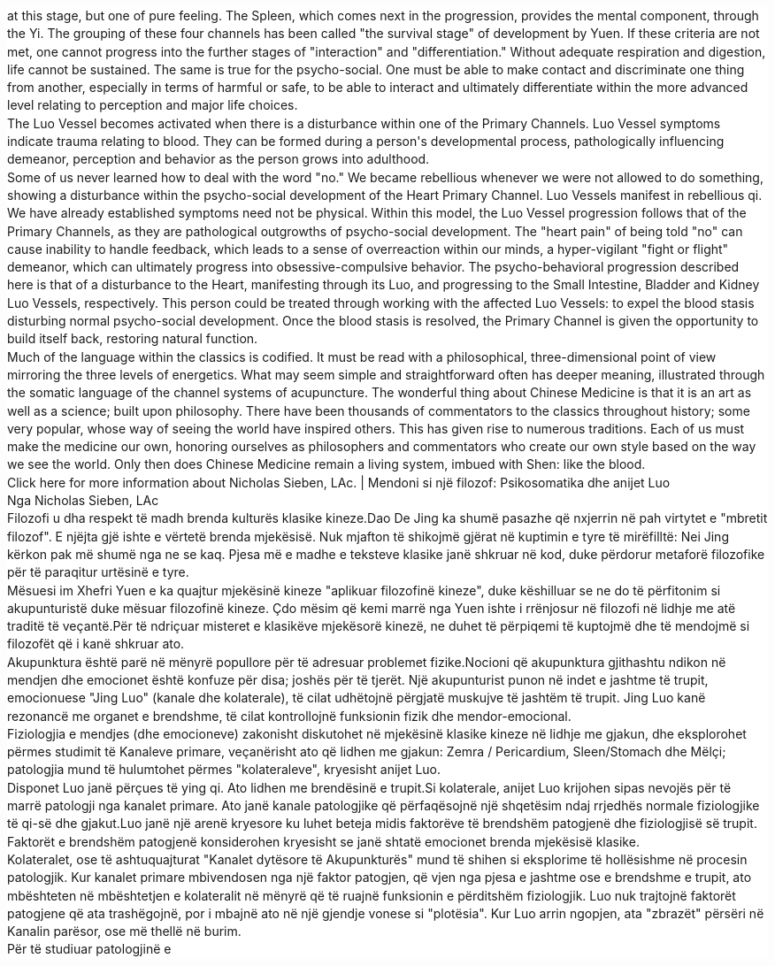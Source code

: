 at this stage, but one of pure feeling. The Spleen, which comes next in the progression, provides the mental component, through the Yi. The grouping of these four channels has been called "the survival stage" of development by Yuen. If these criteria are not met, one cannot progress into the further stages of "interaction" and "differentiation." Without adequate respiration and digestion, life cannot be sustained. The same is true for the psycho-social. One must be able to make contact and discriminate one thing from another, especially in terms of harmful or safe, to be able to interact and ultimately differentiate within the more advanced level relating to perception and major life choices.<br/>The Luo Vessel becomes activated when there is a disturbance within one of the Primary Channels. Luo Vessel symptoms indicate trauma relating to blood. They can be formed during a person's developmental process, pathologically influencing demeanor, perception and behavior as the person grows into adulthood.<br/>Some of us never learned how to deal with the word "no." We became rebellious whenever we were not allowed to do something, showing a disturbance within the psycho-social development of the Heart Primary Channel. Luo Vessels manifest in rebellious qi. We have already established symptoms need not be physical. Within this model, the Luo Vessel progression follows that of the Primary Channels, as they are pathological outgrowths of psycho-social development. The "heart pain" of being told "no" can cause inability to handle feedback, which leads to a sense of overreaction within our minds, a hyper-vigilant "fight or flight" demeanor, which can ultimately progress into obsessive-compulsive behavior. The psycho-behavioral progression described here is that of a disturbance to the Heart, manifesting through its Luo, and progressing to the Small Intestine, Bladder and Kidney Luo Vessels, respectively. This person could be treated through working with the affected Luo Vessels: to expel the blood stasis disturbing normal psycho-social development. Once the blood stasis is resolved, the Primary Channel is given the opportunity to build itself back, restoring natural function.<br/>Much of the language within the classics is codified. It must be read with a philosophical, three-dimensional point of view mirroring the three levels of energetics. What may seem simple and straightforward often has deeper meaning, illustrated through the somatic language of the channel systems of acupuncture. The wonderful thing about Chinese Medicine is that it is an art as well as a science; built upon philosophy. There have been thousands of commentators to the classics throughout history; some very popular, whose way of seeing the world have inspired others. This has given rise to numerous traditions. Each of us must make the medicine our own, honoring ourselves as philosophers and commentators who create our own style based on the way we see the world. Only then does Chinese Medicine remain a living system, imbued with Shen: like the blood.<br/>Click here for more information about Nicholas Sieben, LAc. | Mendoni si një filozof: Psikosomatika dhe anijet Luo<br/>Nga Nicholas Sieben, LAc<br/>Filozofi u dha respekt të madh brenda kulturës klasike kineze.Dao De Jing ka shumë pasazhe që nxjerrin në pah virtytet e "mbretit filozof". E njëjta gjë ishte e vërtetë brenda mjekësisë. Nuk mjafton të shikojmë gjërat në kuptimin e tyre të mirëfilltë: Nei Jing kërkon pak më shumë nga ne se kaq. Pjesa më e madhe e teksteve klasike janë shkruar në kod, duke përdorur metaforë filozofike për të paraqitur urtësinë e tyre.<br/>Mësuesi im Xhefri Yuen e ka quajtur mjekësinë kineze "aplikuar filozofinë kineze", duke këshilluar se ne do të përfitonim si akupunturistë duke mësuar filozofinë kineze. Çdo mësim që kemi marrë nga Yuen ishte i rrënjosur në filozofi në lidhje me atë traditë të veçantë.Për të ndriçuar misteret e klasikëve mjekësorë kinezë, ne duhet të përpiqemi të kuptojmë dhe të mendojmë si filozofët që i kanë shkruar ato.<br/>Akupunktura është parë në mënyrë popullore për të adresuar problemet fizike.Nocioni që akupunktura gjithashtu ndikon në mendjen dhe emocionet është konfuze për disa; joshës për të tjerët. Një akupunturist punon në indet e jashtme të trupit, emocionuese "Jing Luo" (kanale dhe kolaterale), të cilat udhëtojnë përgjatë muskujve të jashtëm të trupit. Jing Luo kanë rezonancë me organet e brendshme, të cilat kontrollojnë funksionin fizik dhe mendor-emocional.<br/>Fiziologjia e mendjes (dhe emocioneve) zakonisht diskutohet në mjekësinë klasike kineze në lidhje me gjakun, dhe eksplorohet përmes studimit të Kanaleve primare, veçanërisht ato që lidhen me gjakun: Zemra / Pericardium, Sleen/Stomach dhe Mëlçi; patologjia mund të hulumtohet përmes "kolateraleve", kryesisht anijet Luo.<br/>Disponet Luo janë përçues të ying qi. Ato lidhen me brendësinë e trupit.Si kolaterale, anijet Luo krijohen sipas nevojës për të marrë patologji nga kanalet primare. Ato janë kanale patologjike që përfaqësojnë një shqetësim ndaj rrjedhës normale fiziologjike të qi-së dhe gjakut.Luo janë një arenë kryesore ku luhet beteja midis faktorëve të brendshëm patogjenë dhe fiziologjisë së trupit. Faktorët e brendshëm patogjenë konsiderohen kryesisht se janë shtatë emocionet brenda mjekësisë klasike.<br/>Kolateralet, ose të ashtuquajturat "Kanalet dytësore të Akupunkturës" mund të shihen si eksplorime të hollësishme në procesin patologjik. Kur kanalet primare mbivendosen nga një faktor patogjen, që vjen nga pjesa e jashtme ose e brendshme e trupit, ato mbështeten në mbështetjen e kolateralit në mënyrë që të ruajnë funksionin e përditshëm fiziologjik. Luo nuk trajtojnë faktorët patogjene që ata trashëgojnë, por i mbajnë ato në një gjendje vonese si "plotësia". Kur Luo arrin ngopjen, ata "zbrazët" përsëri në Kanalin parësor, ose më thellë në burim.<br/>Për të studiuar patologjinë e